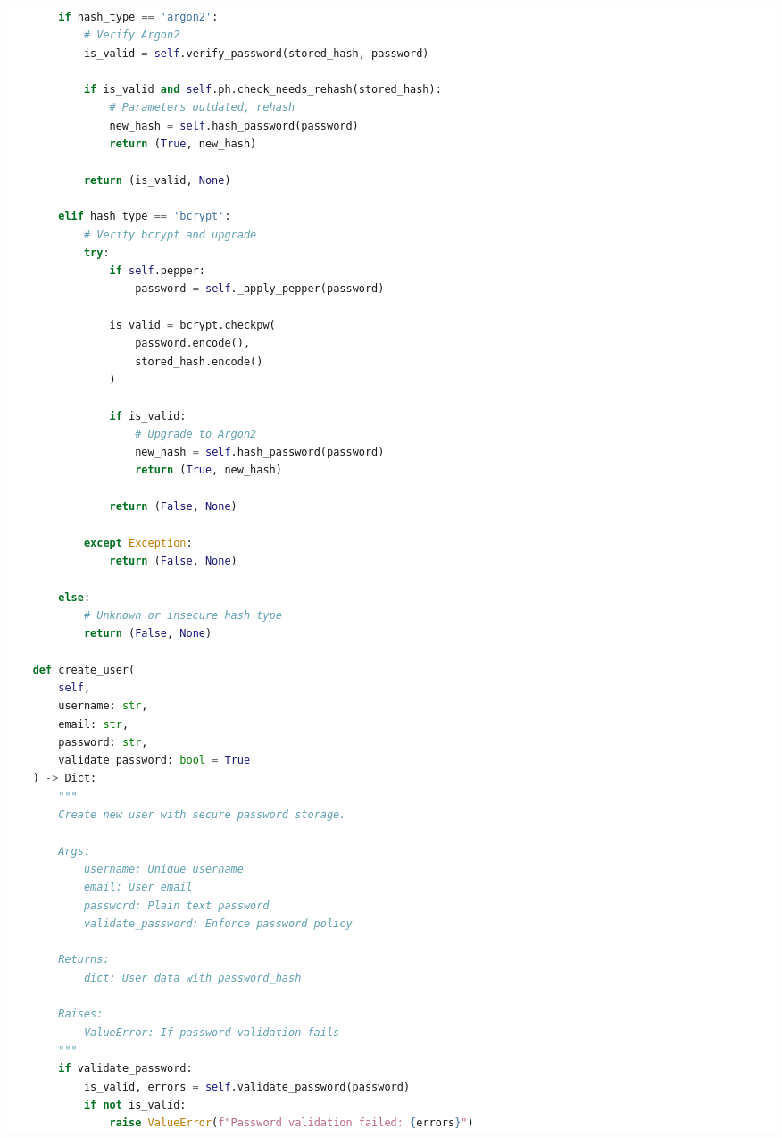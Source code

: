 ```python
        if hash_type == 'argon2':
            # Verify Argon2
            is_valid = self.verify_password(stored_hash, password)

            if is_valid and self.ph.check_needs_rehash(stored_hash):
                # Parameters outdated, rehash
                new_hash = self.hash_password(password)
                return (True, new_hash)

            return (is_valid, None)

        elif hash_type == 'bcrypt':
            # Verify bcrypt and upgrade
            try:
                if self.pepper:
                    password = self._apply_pepper(password)

                is_valid = bcrypt.checkpw(
                    password.encode(),
                    stored_hash.encode()
                )

                if is_valid:
                    # Upgrade to Argon2
                    new_hash = self.hash_password(password)
                    return (True, new_hash)

                return (False, None)

            except Exception:
                return (False, None)

        else:
            # Unknown or insecure hash type
            return (False, None)

    def create_user(
        self,
        username: str,
        email: str,
        password: str,
        validate_password: bool = True
    ) -> Dict:
        """
        Create new user with secure password storage.

        Args:
            username: Unique username
            email: User email
            password: Plain text password
            validate_password: Enforce password policy

        Returns:
            dict: User data with password_hash

        Raises:
            ValueError: If password validation fails
        """
        if validate_password:
            is_valid, errors = self.validate_password(password)
            if not is_valid:
                raise ValueError(f"Password validation failed: {errors}")

```